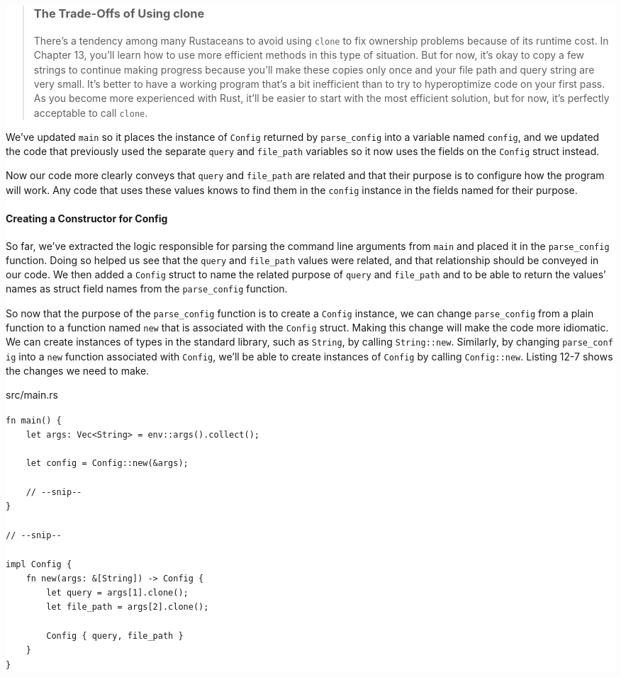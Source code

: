 > ### The Trade-Offs of Using clone
> 
> There’s a tendency among many Rustaceans to avoid using `clone` to fix
> ownership problems because of its runtime cost. In
> Chapter 13, you’ll learn how to use more efficient
> methods in this type of situation. But for now, it’s okay to copy a few
> strings to continue making progress because you’ll make these copies only
> once and your file path and query string are very small. It’s better to have
> a working program that’s a bit inefficient than to try to hyperoptimize code
> on your first pass. As you become more experienced with Rust, it’ll be
> easier to start with the most efficient solution, but for now, it’s
> perfectly acceptable to call `clone`.

We’ve updated `main` so it places the instance of `Config` returned by
`parse_config` into a variable named `config`, and we updated the code that
previously used the separate `query` and `file_path` variables so it now uses
the fields on the `Config` struct instead.

Now our code more clearly conveys that `query` and `file_path` are related and
that their purpose is to configure how the program will work. Any code that
uses these values knows to find them in the `config` instance in the fields
named for their purpose.

#### Creating a Constructor for Config

So far, we’ve extracted the logic responsible for parsing the command line
arguments from `main` and placed it in the `parse_config` function. Doing so
helped us see that the `query` and `file_path` values were related, and that
relationship should be conveyed in our code. We then added a `Config` struct to
name the related purpose of `query` and `file_path` and to be able to return the
values’ names as struct field names from the `parse_config` function.

So now that the purpose of the `parse_config` function is to create a `Config`
instance, we can change `parse_config` from a plain function to a function
named `new` that is associated with the `Config` struct. Making this change
will make the code more idiomatic. We can create instances of types in the
standard library, such as `String`, by calling `String::new`. Similarly, by
changing `parse_config` into a `new` function associated with `Config`, we’ll
be able to create instances of `Config` by calling `Config::new`. Listing 12-7
shows the changes we need to make.

src/main.rs

```
fn main() {
    let args: Vec<String> = env::args().collect();

    let config = Config::new(&args);

    // --snip--
}

// --snip--

impl Config {
    fn new(args: &[String]) -> Config {
        let query = args[1].clone();
        let file_path = args[2].clone();

        Config { query, file_path }
    }
}
```
